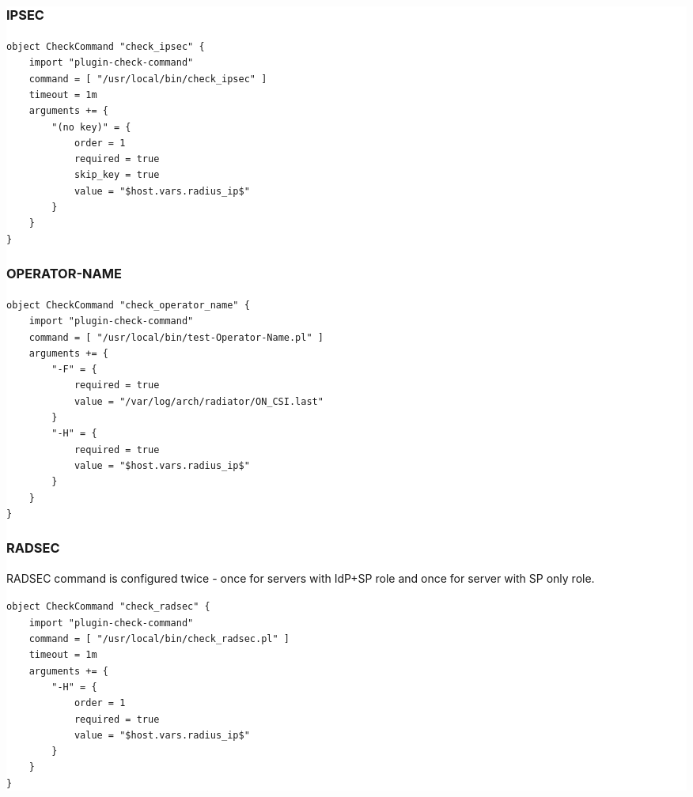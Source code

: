 ### IPSEC
```
object CheckCommand "check_ipsec" {
    import "plugin-check-command"
    command = [ "/usr/local/bin/check_ipsec" ]
    timeout = 1m
    arguments += {
        "(no key)" = {
            order = 1
            required = true
            skip_key = true
            value = "$host.vars.radius_ip$"
        }
    }
}
```

### OPERATOR-NAME
```
object CheckCommand "check_operator_name" {
    import "plugin-check-command"
    command = [ "/usr/local/bin/test-Operator-Name.pl" ]
    arguments += {
        "-F" = {
            required = true
            value = "/var/log/arch/radiator/ON_CSI.last"
        }
        "-H" = {
            required = true
            value = "$host.vars.radius_ip$"
        }
    }
}
```

### RADSEC

RADSEC command is configured twice - once for servers with IdP+SP role
and once for server with SP only role.

```
object CheckCommand "check_radsec" {
    import "plugin-check-command"
    command = [ "/usr/local/bin/check_radsec.pl" ]
    timeout = 1m
    arguments += {
        "-H" = {
            order = 1
            required = true
            value = "$host.vars.radius_ip$"
        }
    }
}
```
